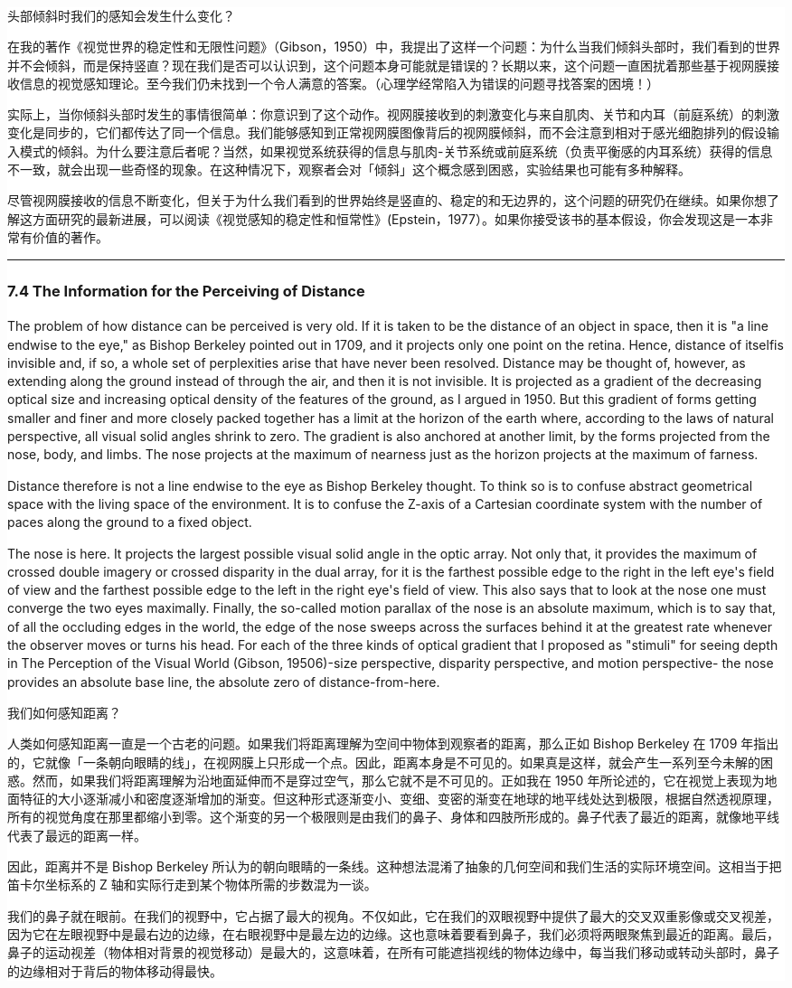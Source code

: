 头部倾斜时我们的感知会发生什么变化？

在我的著作《视觉世界的稳定性和无限性问题》（Gibson，1950）中，我提出了这样一个问题：为什么当我们倾斜头部时，我们看到的世界并不会倾斜，而是保持竖直？现在我们是否可以认识到，这个问题本身可能就是错误的？长期以来，这个问题一直困扰着那些基于视网膜接收信息的视觉感知理论。至今我们仍未找到一个令人满意的答案。（心理学经常陷入为错误的问题寻找答案的困境！）

实际上，当你倾斜头部时发生的事情很简单：你意识到了这个动作。视网膜接收到的刺激变化与来自肌肉、关节和内耳（前庭系统）的刺激变化是同步的，它们都传达了同一个信息。我们能够感知到正常视网膜图像背后的视网膜倾斜，而不会注意到相对于感光细胞排列的假设输入模式的倾斜。为什么要注意后者呢？当然，如果视觉系统获得的信息与肌肉-关节系统或前庭系统（负责平衡感的内耳系统）获得的信息不一致，就会出现一些奇怪的现象。在这种情况下，观察者会对「倾斜」这个概念感到困惑，实验结果也可能有多种解释。

尽管视网膜接收的信息不断变化，但关于为什么我们看到的世界始终是竖直的、稳定的和无边界的，这个问题的研究仍在继续。如果你想了解这方面研究的最新进展，可以阅读《视觉感知的稳定性和恒常性》(Epstein，1977）。如果你接受该书的基本假设，你会发现这是一本非常有价值的著作。

---

### 7.4 The Information for the Perceiving of Distance

The problem of how distance can be perceived is very old. If it is taken to be the distance of an object in space, then it is "a line endwise to the eye," as Bishop Berkeley pointed out in 1709, and it projects only one point on the retina. Hence, distance of itselfis invisible and, if so, a whole set of perplexities arise that have never been resolved. Distance may be thought of, however, as extending along the ground instead of through the air, and then it is not invisible. It is projected as a gradient of the decreasing optical size and increasing optical density of the features of the ground, as I argued in 1950. But this gradient of forms getting smaller and finer and more closely packed together has a limit at the horizon of the earth where, according to the laws of natural perspective, all visual solid angles shrink to zero. The gradient is also anchored at another limit, by the forms projected from the nose, body, and limbs. The nose projects at the maximum of nearness just as the horizon projects at the maximum of farness.

Distance therefore is not a line endwise to the eye as Bishop Berkeley thought. To think so is to confuse abstract geometrical space with the living space of the environment. It is to confuse the Z-axis of a Cartesian coordinate system with the number of paces along the ground to a fixed object.

The nose is here. It projects the largest possible visual solid angle in the optic array. Not only that, it provides the maximum of crossed double imagery or crossed disparity in the dual array, for it is the farthest possible edge to the right in the left eye's field of view and the farthest possible edge to the left in the right eye's field of view. This also says that to look at the nose one must converge the two eyes maximally. Finally, the so-called motion parallax of the nose is an absolute maximum, which is to say that, of all the occluding edges in the world, the edge of the nose sweeps across the surfaces behind it at the greatest rate whenever the observer moves or turns his head. For each of the three kinds of optical gradient that I proposed as "stimuli" for seeing depth in The Perception of the Visual World (Gibson, 19506)-size perspective, disparity perspective, and motion perspective- the nose provides an absolute base line, the absolute zero of distance-from-here.

我们如何感知距离？

人类如何感知距离一直是一个古老的问题。如果我们将距离理解为空间中物体到观察者的距离，那么正如 Bishop Berkeley 在 1709 年指出的，它就像「一条朝向眼睛的线」，在视网膜上只形成一个点。因此，距离本身是不可见的。如果真是这样，就会产生一系列至今未解的困惑。然而，如果我们将距离理解为沿地面延伸而不是穿过空气，那么它就不是不可见的。正如我在 1950 年所论述的，它在视觉上表现为地面特征的大小逐渐减小和密度逐渐增加的渐变。但这种形式逐渐变小、变细、变密的渐变在地球的地平线处达到极限，根据自然透视原理，所有的视觉角度在那里都缩小到零。这个渐变的另一个极限则是由我们的鼻子、身体和四肢所形成的。鼻子代表了最近的距离，就像地平线代表了最远的距离一样。

因此，距离并不是 Bishop Berkeley 所认为的朝向眼睛的一条线。这种想法混淆了抽象的几何空间和我们生活的实际环境空间。这相当于把笛卡尔坐标系的 Z 轴和实际行走到某个物体所需的步数混为一谈。

我们的鼻子就在眼前。在我们的视野中，它占据了最大的视角。不仅如此，它在我们的双眼视野中提供了最大的交叉双重影像或交叉视差，因为它在左眼视野中是最右边的边缘，在右眼视野中是最左边的边缘。这也意味着要看到鼻子，我们必须将两眼聚焦到最近的距离。最后，鼻子的运动视差（物体相对背景的视觉移动）是最大的，这意味着，在所有可能遮挡视线的物体边缘中，每当我们移动或转动头部时，鼻子的边缘相对于背后的物体移动得最快。
